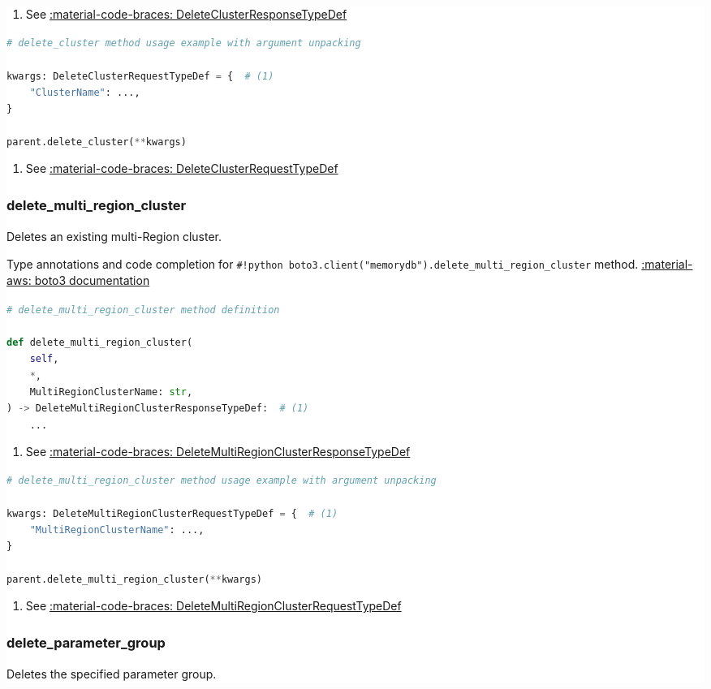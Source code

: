 1. See [:material-code-braces: DeleteClusterResponseTypeDef](./type_defs.md#deleteclusterresponsetypedef)


```python
# delete_cluster method usage example with argument unpacking

kwargs: DeleteClusterRequestTypeDef = {  # (1)
    "ClusterName": ...,
}

parent.delete_cluster(**kwargs)
```

1. See [:material-code-braces: DeleteClusterRequestTypeDef](./type_defs.md#deleteclusterrequesttypedef)

### delete\_multi\_region\_cluster

Deletes an existing multi-Region cluster.

Type annotations and code completion for `#!python boto3.client("memorydb").delete_multi_region_cluster` method.
[:material-aws: boto3 documentation](https://boto3.amazonaws.com/v1/documentation/api/latest/reference/services/memorydb/client/delete_multi_region_cluster.html)

```python
# delete_multi_region_cluster method definition

def delete_multi_region_cluster(
    self,
    *,
    MultiRegionClusterName: str,
) -> DeleteMultiRegionClusterResponseTypeDef:  # (1)
    ...
```

1. See [:material-code-braces: DeleteMultiRegionClusterResponseTypeDef](./type_defs.md#deletemultiregionclusterresponsetypedef)


```python
# delete_multi_region_cluster method usage example with argument unpacking

kwargs: DeleteMultiRegionClusterRequestTypeDef = {  # (1)
    "MultiRegionClusterName": ...,
}

parent.delete_multi_region_cluster(**kwargs)
```

1. See [:material-code-braces: DeleteMultiRegionClusterRequestTypeDef](./type_defs.md#deletemultiregionclusterrequesttypedef)

### delete\_parameter\_group

Deletes the specified parameter group.
